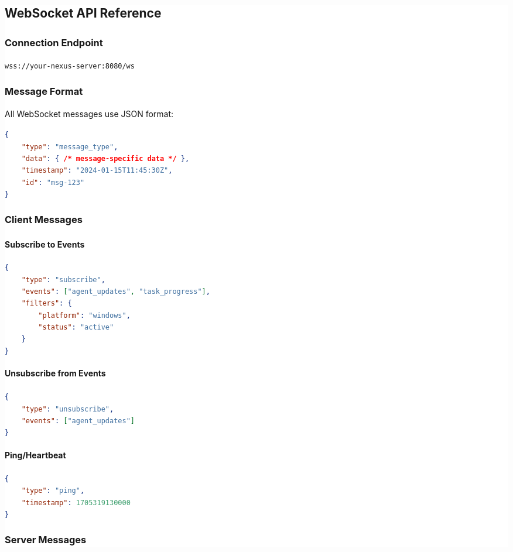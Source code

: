 ## WebSocket API Reference

### Connection Endpoint

```
wss://your-nexus-server:8080/ws
```

### Message Format

All WebSocket messages use JSON format:

```json
{
    "type": "message_type",
    "data": { /* message-specific data */ },
    "timestamp": "2024-01-15T11:45:30Z",
    "id": "msg-123"
}
```

### Client Messages

#### Subscribe to Events

```json
{
    "type": "subscribe",
    "events": ["agent_updates", "task_progress"],
    "filters": {
        "platform": "windows",
        "status": "active"
    }
}
```

#### Unsubscribe from Events

```json
{
    "type": "unsubscribe",
    "events": ["agent_updates"]
}
```

#### Ping/Heartbeat

```json
{
    "type": "ping",
    "timestamp": 1705319130000
}
```

### Server Messages
